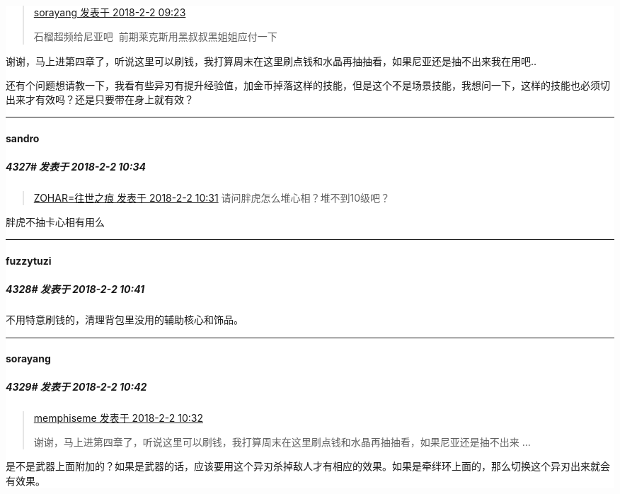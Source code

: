 

<blockquote><a href="httphttps://bbs.saraba1st.com/2b/forum.php?mod=redirect&amp;goto=findpost&amp;pid=38428868&amp;ptid=1566472" target="_blank">sorayang 发表于 2018-2-2 09:23</a>

石榴超频给尼亚吧  前期莱克斯用黑叔叔黑姐姐应付一下</blockquote>
谢谢，马上进第四章了，听说这里可以刷钱，我打算周末在这里刷点钱和水晶再抽抽看，如果尼亚还是抽不出来我在用吧..


还有个问题想请教一下，我看有些异刃有提升经验值，加金币掉落这样的技能，但是这个不是场景技能，我想问一下，这样的技能也必须切出来才有效吗？还是只要带在身上就有效？







-----

####  sandro  
##### 4327#       发表于 2018-2-2 10:34



<blockquote><a href="httphttps://bbs.saraba1st.com/2b/forum.php?mod=redirect&amp;goto=findpost&amp;pid=38429663&amp;ptid=1566472" target="_blank">ZOHAR=往世之痕 发表于 2018-2-2 10:31</a>
请问胖虎怎么堆心相？堆不到10级吧？</blockquote>
胖虎不抽卡心相有用么







-----

####  fuzzytuzi  
##### 4328#       发表于 2018-2-2 10:41




不用特意刷钱的，清理背包里没用的辅助核心和饰品。







-----

####  sorayang  
##### 4329#       发表于 2018-2-2 10:42



<blockquote><a href="httphttps://bbs.saraba1st.com/2b/forum.php?mod=redirect&amp;goto=findpost&amp;pid=38429674&amp;ptid=1566472" target="_blank">memphiseme 发表于 2018-2-2 10:32</a>

谢谢，马上进第四章了，听说这里可以刷钱，我打算周末在这里刷点钱和水晶再抽抽看，如果尼亚还是抽不出来 ...</blockquote>
是不是武器上面附加的？如果是武器的话，应该要用这个异刃杀掉敌人才有相应的效果。如果是牵绊环上面的，那么切换这个异刃出来就会有效果。






